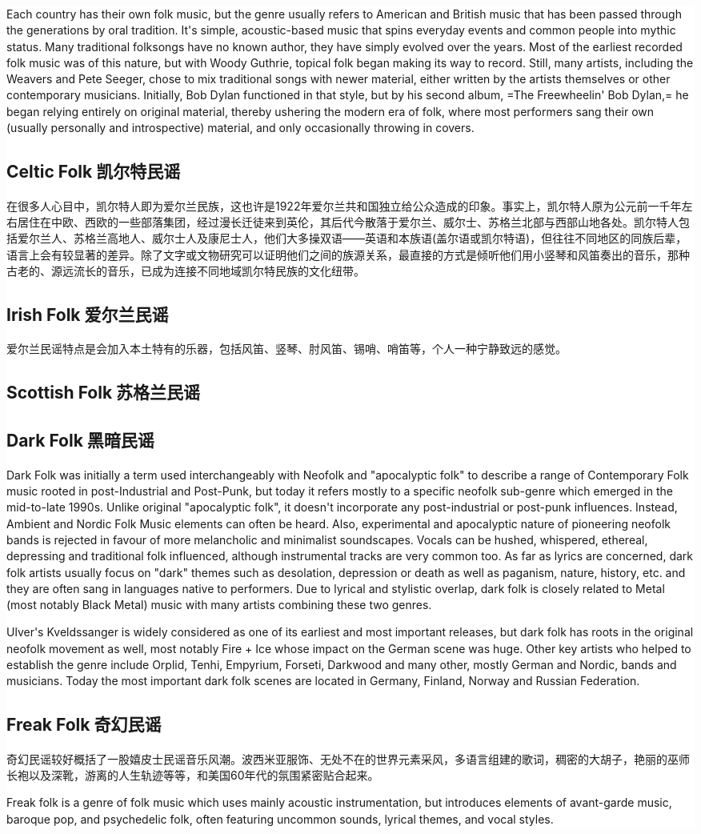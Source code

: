 
Each country has their own folk music, but the genre usually refers to American and British music that has been passed through the generations by oral tradition. It's simple, acoustic-based music that spins everyday events and common people into mythic status. Many traditional folksongs have no known author, they have simply evolved over the years. Most of the earliest recorded folk music was of this nature, but with Woody Guthrie, topical folk began making its way to record. Still, many artists, including the Weavers and Pete Seeger, chose to mix traditional songs with newer material, either written by the artists themselves or other contemporary musicians. Initially, Bob Dylan functioned in that style, but by his second album, =The Freewheelin' Bob Dylan,= he began relying entirely on original material, thereby ushering the modern era of folk, where most performers sang their own (usually personally and introspective) material, and only occasionally throwing in covers.

## Celtic Folk 凯尔特民谣

在很多人心目中，凯尔特人即为爱尔兰民族，这也许是1922年爱尔兰共和国独立给公众造成的印象。事实上，凯尔特人原为公元前一千年左右居住在中欧、西欧的一些部落集团，经过漫长迁徒来到英伦，其后代今散落于爱尔兰、威尔士、苏格兰北部与西部山地各处。凯尔特人包括爱尔兰人、苏格兰高地人、威尔士人及康尼士人，他们大多操双语——英语和本族语(盖尔语或凯尔特语)，但往往不同地区的同族后辈，语言上会有较显著的差异。除了文字或文物研究可以证明他们之间的族源关系，最直接的方式是倾听他们用小竖琴和风笛奏出的音乐，那种古老的、源远流长的音乐，已成为连接不同地域凯尔特民族的文化纽带。

## Irish Folk 爱尔兰民谣

爱尔兰民谣特点是会加入本土特有的乐器，包括风笛、竖琴、肘风笛、锡哨、哨笛等，个人一种宁静致远的感觉。

## Scottish Folk 苏格兰民谣
## Dark Folk 黑暗民谣

Dark Folk was initially a term used interchangeably with Neofolk and "apocalyptic folk" to describe a range of Contemporary Folk music rooted in post-Industrial and Post-Punk, but today it refers mostly to a specific neofolk sub-genre which emerged in the mid-to-late 1990s. Unlike original "apocalyptic folk", it doesn't incorporate any post-industrial or post-punk influences. Instead, Ambient and Nordic Folk Music elements can often be heard. Also, experimental and apocalyptic nature of pioneering neofolk bands is rejected in favour of more melancholic and minimalist soundscapes. Vocals can be hushed, whispered, ethereal, depressing and traditional folk influenced, although instrumental tracks are very common too. As far as lyrics are concerned, dark folk artists usually focus on "dark" themes such as desolation, depression or death as well as paganism, nature, history, etc. and they are often sang in languages native to performers. Due to lyrical and stylistic overlap, dark folk is closely related to Metal (most notably Black Metal) music with many artists combining these two genres.

Ulver's Kveldssanger is widely considered as one of its earliest and most important releases, but dark folk has roots in the original neofolk movement as well, most notably Fire + Ice whose impact on the German scene was huge. Other key artists who helped to establish the genre include Orplid, Tenhi, Empyrium, Forseti, Darkwood and many other, mostly German and Nordic, bands and musicians. Today the most important dark folk scenes are located in Germany, Finland, Norway and Russian Federation.

## Freak Folk 奇幻民谣

奇幻民谣较好概括了一股嬉皮士民谣音乐风潮。波西米亚服饰、无处不在的世界元素采风，多语言组建的歌词，稠密的大胡子，艳丽的巫师长袍以及深靴，游离的人生轨迹等等，和美国60年代的氛围紧密贴合起来。

Freak folk is a genre of folk music which uses mainly acoustic instrumentation, but introduces elements of avant-garde music, baroque pop, and psychedelic folk, often featuring uncommon sounds, lyrical themes, and vocal styles.
